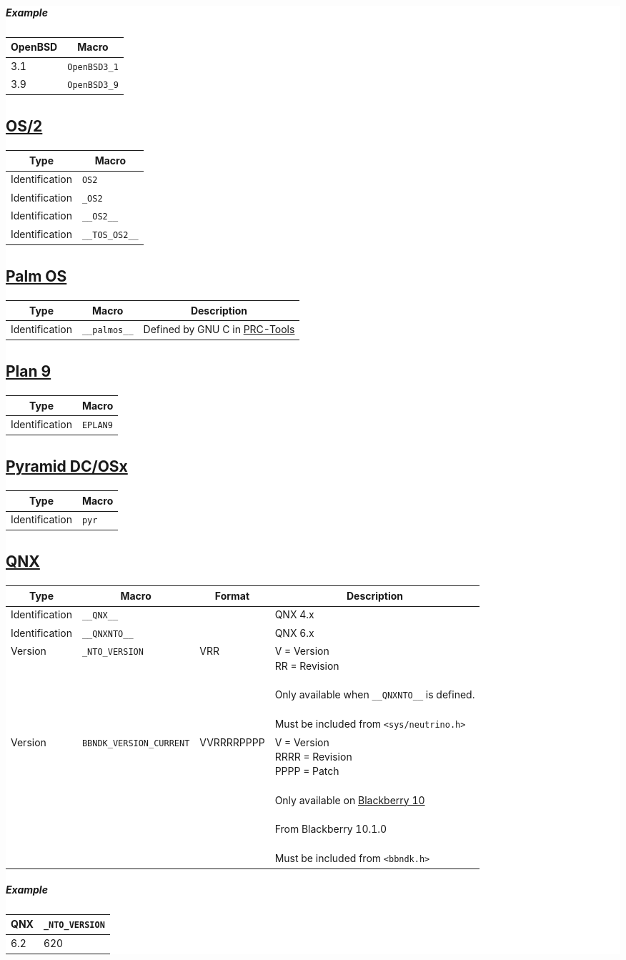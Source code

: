 ##### Example #####

OpenBSD|Macro
---|---
3.1|`OpenBSD3_1`
3.9|`OpenBSD3_9`

## [OS/2](http://en.wikipedia.org/wiki/OS/2) ##

Type|Macro
---|---
Identification|`OS2`
Identification|`_OS2`
Identification|`__OS2__`
Identification|`__TOS_OS2__`

## [Palm OS](http://en.wikipedia.org/wiki/Palmos) ##

Type|Macro|Description
---|---|---
Identification|`__palmos__`|Defined by GNU C in [PRC-Tools](http://prc-tools.sourceforge.net/)

## [Plan 9](http://en.wikipedia.org/wiki/Plan_9_from_Bell_Labs) ##

Type|Macro
---|---
Identification|`EPLAN9`

## [Pyramid DC/OSx](http://en.wikipedia.org/wiki/DC/OSx) ##

Type|Macro
---|---
Identification|`pyr`

## [QNX](http://en.wikipedia.org/wiki/QNX) ##

Type|Macro|Format|Description
---|---|---|---
Identification|`__QNX__`| |QNX 4.x
Identification|`__QNXNTO__`| |QNX 6.x
Version|`_NTO_VERSION`|VRR|V = Version<br/>RR = Revision<br/><br/>Only available when `__QNXNTO__` is defined.<br/><br/>Must be included from `<sys/neutrino.h>`
Version|`BBNDK_VERSION_CURRENT`|VVRRRRPPPP|V = Version<br/>RRRR = Revision<br/>PPPP = Patch<br/><br/>Only available on [Blackberry 10](http://en.wikipedia.org/wiki/Blackberry_10)<br/><br/>From Blackberry 10.1.0<br/><br/>Must be included from `<bbndk.h>`

##### Example #####

QNX|`_NTO_VERSION`
---|---
6.2|620
